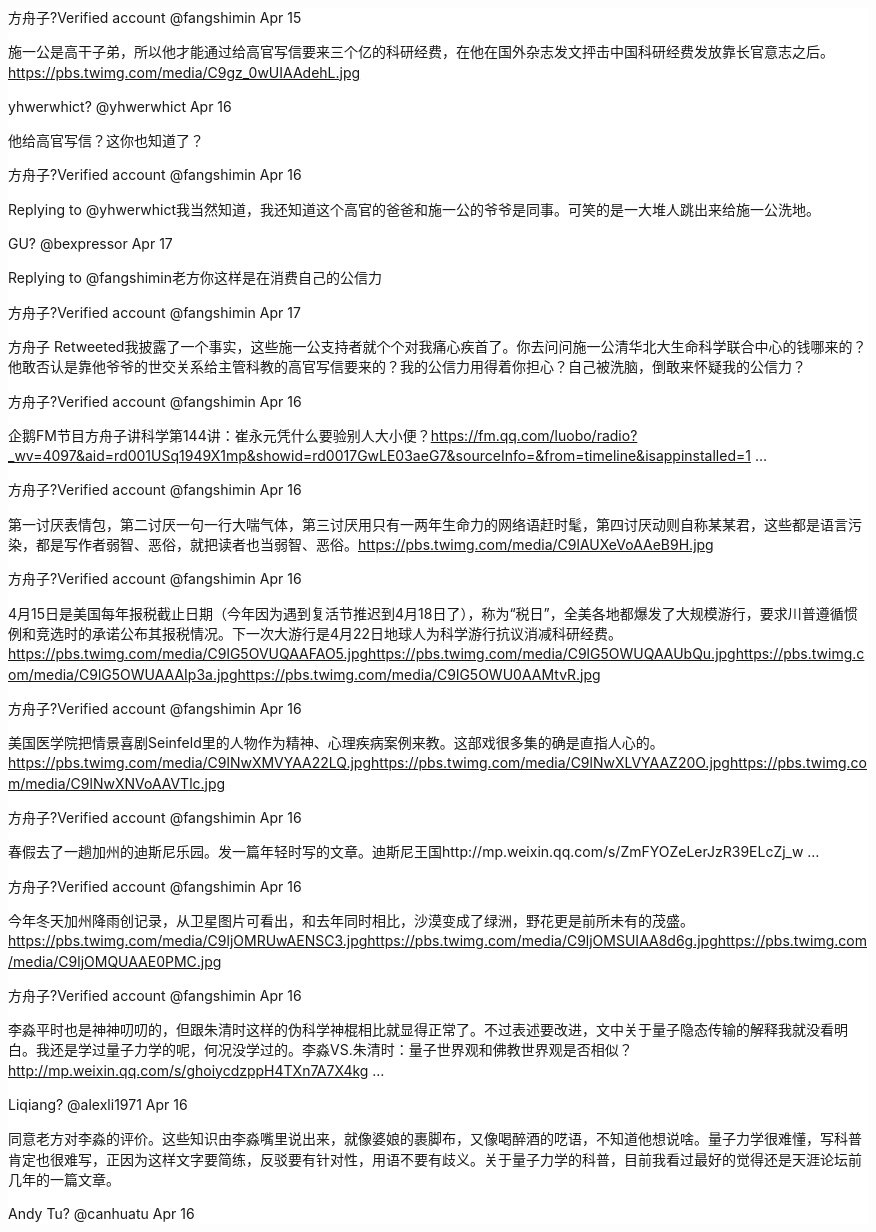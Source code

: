 方舟子?Verified account @fangshimin  Apr 15

施一公是高干子弟，所以他才能通过给高官写信要来三个亿的科研经费，在他在国外杂志发文抨击中国科研经费发放靠长官意志之后。https://pbs.twimg.com/media/C9gz_0wUIAAdehL.jpg

yhwerwhict? @yhwerwhict  Apr 16

他给高官写信？这你也知道了？

方舟子?Verified account @fangshimin  Apr 16

Replying to @yhwerwhict我当然知道，我还知道这个高官的爸爸和施一公的爷爷是同事。可笑的是一大堆人跳出来给施一公洗地。

GU? @bexpressor  Apr 17

Replying to @fangshimin老方你这样是在消费自己的公信力

方舟子?Verified account @fangshimin  Apr 17

方舟子 Retweeted我披露了一个事实，这些施一公支持者就个个对我痛心疾首了。你去问问施一公清华北大生命科学联合中心的钱哪来的？他敢否认是靠他爷爷的世交关系给主管科教的高官写信要来的？我的公信力用得着你担心？自己被洗脑，倒敢来怀疑我的公信力？

方舟子?Verified account @fangshimin  Apr 16

企鹅FM节目方舟子讲科学第144讲：崔永元凭什么要验别人大小便？https://fm.qq.com/luobo/radio?_wv=4097&aid=rd001USq1949X1mp&showid=rd0017GwLE03aeG7&sourceInfo=&from=timeline&isappinstalled=1 …

方舟子?Verified account @fangshimin  Apr 16

第一讨厌表情包，第二讨厌一句一行大喘气体，第三讨厌用只有一两年生命力的网络语赶时髦，第四讨厌动则自称某某君，这些都是语言污染，都是写作者弱智、恶俗，就把读者也当弱智、恶俗。https://pbs.twimg.com/media/C9lAUXeVoAAeB9H.jpg

方舟子?Verified account @fangshimin  Apr 16

4月15日是美国每年报税截止日期（今年因为遇到复活节推迟到4月18日了），称为“税日”，全美各地都爆发了大规模游行，要求川普遵循惯例和竞选时的承诺公布其报税情况。下一次大游行是4月22日地球人为科学游行抗议消减科研经费。https://pbs.twimg.com/media/C9lG5OVUQAAFAO5.jpghttps://pbs.twimg.com/media/C9lG5OWUQAAUbQu.jpghttps://pbs.twimg.com/media/C9lG5OWUAAAIp3a.jpghttps://pbs.twimg.com/media/C9lG5OWU0AAMtvR.jpg

方舟子?Verified account @fangshimin  Apr 16

美国医学院把情景喜剧Seinfeld里的人物作为精神、心理疾病案例来教。这部戏很多集的确是直指人心的。https://pbs.twimg.com/media/C9lNwXMVYAA22LQ.jpghttps://pbs.twimg.com/media/C9lNwXLVYAAZ20O.jpghttps://pbs.twimg.com/media/C9lNwXNVoAAVTlc.jpg

方舟子?Verified account @fangshimin  Apr 16

春假去了一趟加州的迪斯尼乐园。发一篇年轻时写的文章。迪斯尼王国http://mp.weixin.qq.com/s/ZmFYOZeLerJzR39ELcZj_w …

方舟子?Verified account @fangshimin  Apr 16

今年冬天加州降雨创记录，从卫星图片可看出，和去年同时相比，沙漠变成了绿洲，野花更是前所未有的茂盛。https://pbs.twimg.com/media/C9ljOMRUwAENSC3.jpghttps://pbs.twimg.com/media/C9ljOMSUIAA8d6g.jpghttps://pbs.twimg.com/media/C9ljOMQUAAE0PMC.jpg

方舟子?Verified account @fangshimin  Apr 16

李淼平时也是神神叨叨的，但跟朱清时这样的伪科学神棍相比就显得正常了。不过表述要改进，文中关于量子隐态传输的解释我就没看明白。我还是学过量子力学的呢，何况没学过的。李淼VS.朱清时：量子世界观和佛教世界观是否相似？ http://mp.weixin.qq.com/s/ghoiycdzppH4TXn7A7X4kg …

Liqiang? @alexli1971  Apr 16

同意老方对李淼的评价。这些知识由李淼嘴里说出来，就像婆娘的裹脚布，又像喝醉酒的呓语，不知道他想说啥。量子力学很难懂，写科普肯定也很难写，正因为这样文字要简练，反驳要有针对性，用语不要有歧义。关于量子力学的科普，目前我看过最好的觉得还是天涯论坛前几年的一篇文章。

Andy Tu? @canhuatu  Apr 16
